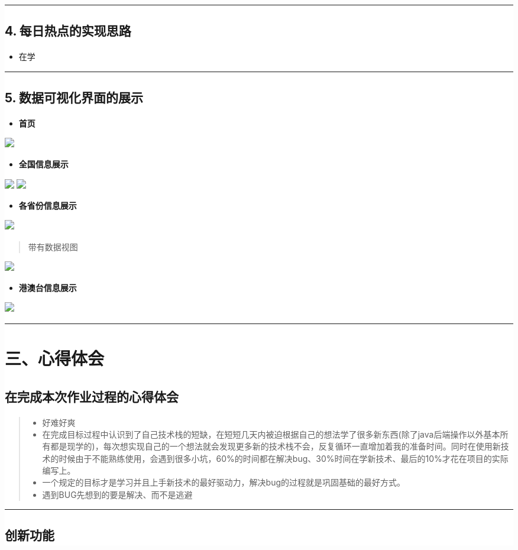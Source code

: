 
---

## 4. 每日热点的实现思路

* 在学

---

## 5. 数据可视化界面的展示

* **首页**

![](https://img2022.cnblogs.com/blog/2288420/202209/2288420-20220912185654314-843324108.png)


* **全国信息展示**

![](https://img2022.cnblogs.com/blog/2288420/202209/2288420-20220912185726938-1104141467.png)
![](https://img2022.cnblogs.com/blog/2288420/202209/2288420-20220912185729266-734195154.png)


* **各省份信息展示**

![](https://img2022.cnblogs.com/blog/2288420/202209/2288420-20220912185752741-1541567860.png)


> 带有数据视图

![](https://img2022.cnblogs.com/blog/2288420/202209/2288420-20220912185808106-1419266113.png)


* **港澳台信息展示**

![](https://img2022.cnblogs.com/blog/2288420/202209/2288420-20220912185823563-115453165.png)


---

# 三、**心得体会**

## 在完成本次作业过程的心得体会

>* 好难好爽
>* 在完成目标过程中认识到了自己技术栈的短缺，在短短几天内被迫根据自己的想法学了很多新东西(除了java后端操作以外基本所有都是现学的)，每次想实现自己的一个想法就会发现更多新的技术栈不会，反复循环一直增加着我的准备时间。同时在使用新技术的时候由于不能熟练使用，会遇到很多小坑，60%的时间都在解决bug、30%时间在学新技术、最后的10%才花在项目的实际编写上。
>* 一个规定的目标才是学习并且上手新技术的最好驱动力，解决bug的过程就是巩固基础的最好方式。
>* 遇到BUG先想到的要是解决、而不是逃避

---

## 创新功能
